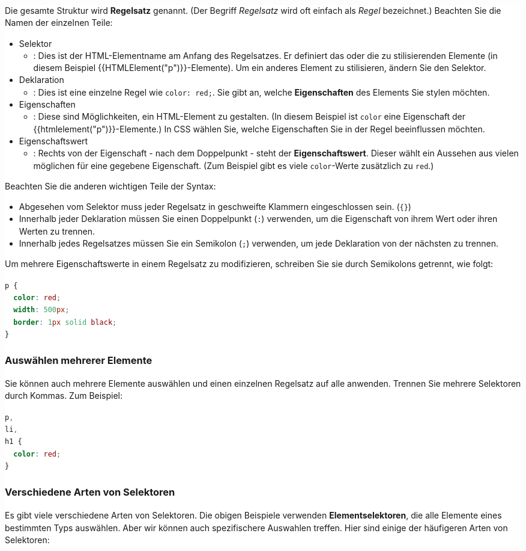 Die gesamte Struktur wird **Regelsatz** genannt. (Der Begriff _Regelsatz_ wird oft einfach als _Regel_ bezeichnet.) Beachten Sie die Namen der einzelnen Teile:

- Selektor
  - : Dies ist der HTML-Elementname am Anfang des Regelsatzes. Er definiert das oder die zu stilisierenden Elemente (in diesem Beispiel {{HTMLElement("p")}}-Elemente). Um ein anderes Element zu stilisieren, ändern Sie den Selektor.
- Deklaration
  - : Dies ist eine einzelne Regel wie `color: red;`. Sie gibt an, welche **Eigenschaften** des Elements Sie stylen möchten.
- Eigenschaften
  - : Diese sind Möglichkeiten, ein HTML-Element zu gestalten. (In diesem Beispiel ist `color` eine Eigenschaft der {{htmlelement("p")}}-Elemente.) In CSS wählen Sie, welche Eigenschaften Sie in der Regel beeinflussen möchten.
- Eigenschaftswert
  - : Rechts von der Eigenschaft - nach dem Doppelpunkt - steht der **Eigenschaftswert**. Dieser wählt ein Aussehen aus vielen möglichen für eine gegebene Eigenschaft. (Zum Beispiel gibt es viele `color`-Werte zusätzlich zu `red`.)

Beachten Sie die anderen wichtigen Teile der Syntax:

- Abgesehen vom Selektor muss jeder Regelsatz in geschweifte Klammern eingeschlossen sein. (`{}`)
- Innerhalb jeder Deklaration müssen Sie einen Doppelpunkt (`:`) verwenden, um die Eigenschaft von ihrem Wert oder ihren Werten zu trennen.
- Innerhalb jedes Regelsatzes müssen Sie ein Semikolon (`;`) verwenden, um jede Deklaration von der nächsten zu trennen.

Um mehrere Eigenschaftswerte in einem Regelsatz zu modifizieren, schreiben Sie sie durch Semikolons getrennt, wie folgt:

```css
p {
  color: red;
  width: 500px;
  border: 1px solid black;
}
```

### Auswählen mehrerer Elemente

Sie können auch mehrere Elemente auswählen und einen einzelnen Regelsatz auf alle anwenden. Trennen Sie mehrere Selektoren durch Kommas. Zum Beispiel:

```css
p,
li,
h1 {
  color: red;
}
```

### Verschiedene Arten von Selektoren

Es gibt viele verschiedene Arten von Selektoren. Die obigen Beispiele verwenden **Elementselektoren**, die alle Elemente eines bestimmten Typs auswählen. Aber wir können auch spezifischere Auswahlen treffen. Hier sind einige der häufigeren Arten von Selektoren:
